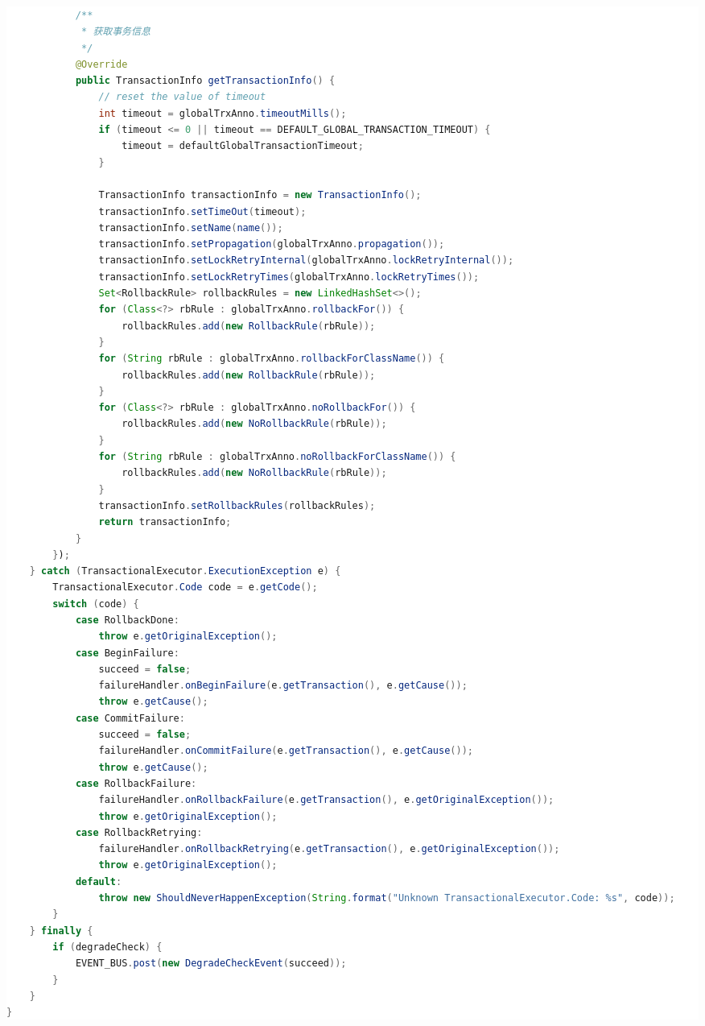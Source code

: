 ```java
            /**
             * 获取事务信息
             */
            @Override
            public TransactionInfo getTransactionInfo() {
                // reset the value of timeout
                int timeout = globalTrxAnno.timeoutMills();
                if (timeout <= 0 || timeout == DEFAULT_GLOBAL_TRANSACTION_TIMEOUT) {
                    timeout = defaultGlobalTransactionTimeout;
                }

                TransactionInfo transactionInfo = new TransactionInfo();
                transactionInfo.setTimeOut(timeout);
                transactionInfo.setName(name());
                transactionInfo.setPropagation(globalTrxAnno.propagation());
                transactionInfo.setLockRetryInternal(globalTrxAnno.lockRetryInternal());
                transactionInfo.setLockRetryTimes(globalTrxAnno.lockRetryTimes());
                Set<RollbackRule> rollbackRules = new LinkedHashSet<>();
                for (Class<?> rbRule : globalTrxAnno.rollbackFor()) {
                    rollbackRules.add(new RollbackRule(rbRule));
                }
                for (String rbRule : globalTrxAnno.rollbackForClassName()) {
                    rollbackRules.add(new RollbackRule(rbRule));
                }
                for (Class<?> rbRule : globalTrxAnno.noRollbackFor()) {
                    rollbackRules.add(new NoRollbackRule(rbRule));
                }
                for (String rbRule : globalTrxAnno.noRollbackForClassName()) {
                    rollbackRules.add(new NoRollbackRule(rbRule));
                }
                transactionInfo.setRollbackRules(rollbackRules);
                return transactionInfo;
            }
        });
    } catch (TransactionalExecutor.ExecutionException e) {
        TransactionalExecutor.Code code = e.getCode();
        switch (code) {
            case RollbackDone:
                throw e.getOriginalException();
            case BeginFailure:
                succeed = false;
                failureHandler.onBeginFailure(e.getTransaction(), e.getCause());
                throw e.getCause();
            case CommitFailure:
                succeed = false;
                failureHandler.onCommitFailure(e.getTransaction(), e.getCause());
                throw e.getCause();
            case RollbackFailure:
                failureHandler.onRollbackFailure(e.getTransaction(), e.getOriginalException());
                throw e.getOriginalException();
            case RollbackRetrying:
                failureHandler.onRollbackRetrying(e.getTransaction(), e.getOriginalException());
                throw e.getOriginalException();
            default:
                throw new ShouldNeverHappenException(String.format("Unknown TransactionalExecutor.Code: %s", code));
        }
    } finally {
        if (degradeCheck) {
            EVENT_BUS.post(new DegradeCheckEvent(succeed));
        }
    }
}
```